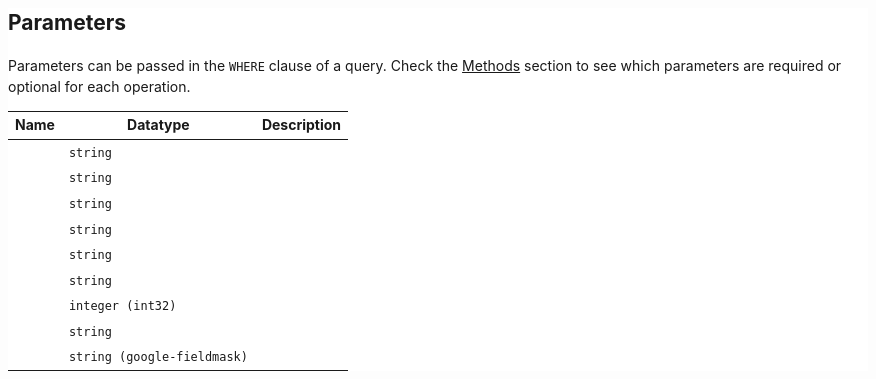 </tr>
</tbody>
</table>

## Parameters

Parameters can be passed in the `WHERE` clause of a query. Check the [Methods](#methods) section to see which parameters are required or optional for each operation.

<table>
<thead>
    <tr>
    <th>Name</th>
    <th>Datatype</th>
    <th>Description</th>
    </tr>
</thead>
<tbody>
<tr id="parameter-backupPoliciesId">
    <td><CopyableCode code="backupPoliciesId" /></td>
    <td><code>string</code></td>
    <td></td>
</tr>
<tr id="parameter-locationsId">
    <td><CopyableCode code="locationsId" /></td>
    <td><code>string</code></td>
    <td></td>
</tr>
<tr id="parameter-projectsId">
    <td><CopyableCode code="projectsId" /></td>
    <td><code>string</code></td>
    <td></td>
</tr>
<tr id="parameter-backupPolicyId">
    <td><CopyableCode code="backupPolicyId" /></td>
    <td><code>string</code></td>
    <td></td>
</tr>
<tr id="parameter-filter">
    <td><CopyableCode code="filter" /></td>
    <td><code>string</code></td>
    <td></td>
</tr>
<tr id="parameter-orderBy">
    <td><CopyableCode code="orderBy" /></td>
    <td><code>string</code></td>
    <td></td>
</tr>
<tr id="parameter-pageSize">
    <td><CopyableCode code="pageSize" /></td>
    <td><code>integer (int32)</code></td>
    <td></td>
</tr>
<tr id="parameter-pageToken">
    <td><CopyableCode code="pageToken" /></td>
    <td><code>string</code></td>
    <td></td>
</tr>
<tr id="parameter-updateMask">
    <td><CopyableCode code="updateMask" /></td>
    <td><code>string (google-fieldmask)</code></td>
    <td></td>
</tr>
</tbody>
